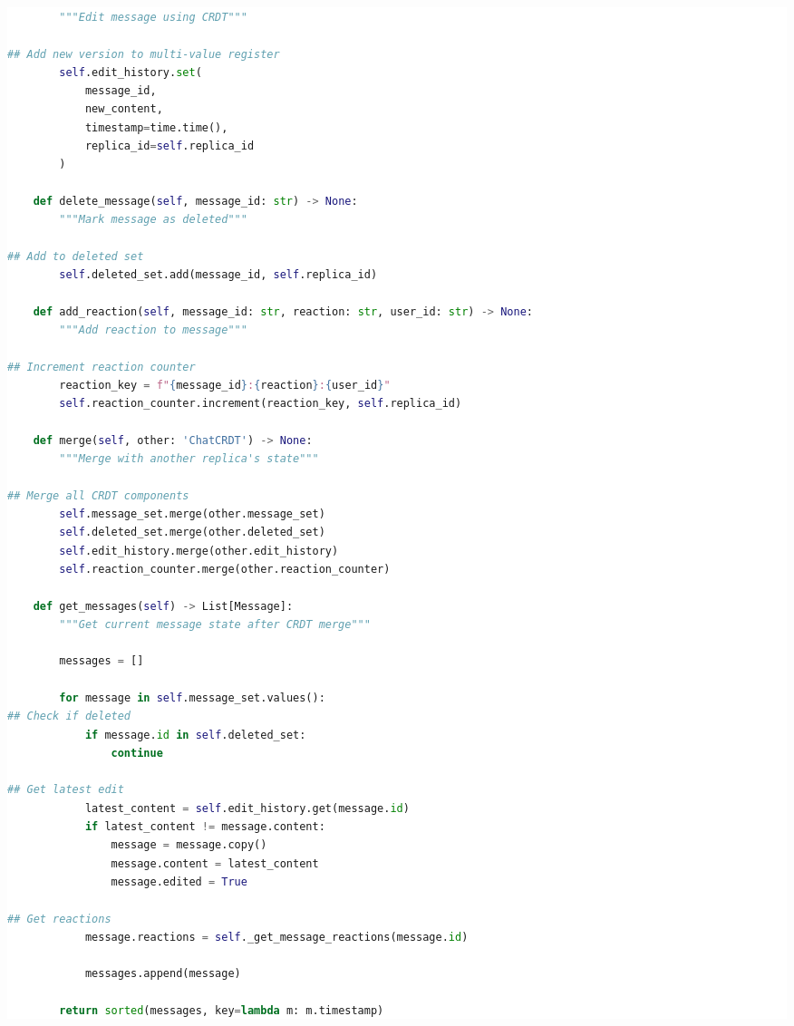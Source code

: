 ```python
        """Edit message using CRDT"""
        
## Add new version to multi-value register
        self.edit_history.set(
            message_id, 
            new_content,
            timestamp=time.time(),
            replica_id=self.replica_id
        )
        
    def delete_message(self, message_id: str) -> None:
        """Mark message as deleted"""
        
## Add to deleted set
        self.deleted_set.add(message_id, self.replica_id)
        
    def add_reaction(self, message_id: str, reaction: str, user_id: str) -> None:
        """Add reaction to message"""
        
## Increment reaction counter
        reaction_key = f"{message_id}:{reaction}:{user_id}"
        self.reaction_counter.increment(reaction_key, self.replica_id)
        
    def merge(self, other: 'ChatCRDT') -> None:
        """Merge with another replica's state"""
        
## Merge all CRDT components
        self.message_set.merge(other.message_set)
        self.deleted_set.merge(other.deleted_set)
        self.edit_history.merge(other.edit_history)
        self.reaction_counter.merge(other.reaction_counter)
        
    def get_messages(self) -> List[Message]:
        """Get current message state after CRDT merge"""
        
        messages = []
        
        for message in self.message_set.values():
## Check if deleted
            if message.id in self.deleted_set:
                continue
                
## Get latest edit
            latest_content = self.edit_history.get(message.id)
            if latest_content != message.content:
                message = message.copy()
                message.content = latest_content
                message.edited = True
                
## Get reactions
            message.reactions = self._get_message_reactions(message.id)
            
            messages.append(message)
            
        return sorted(messages, key=lambda m: m.timestamp)
```
